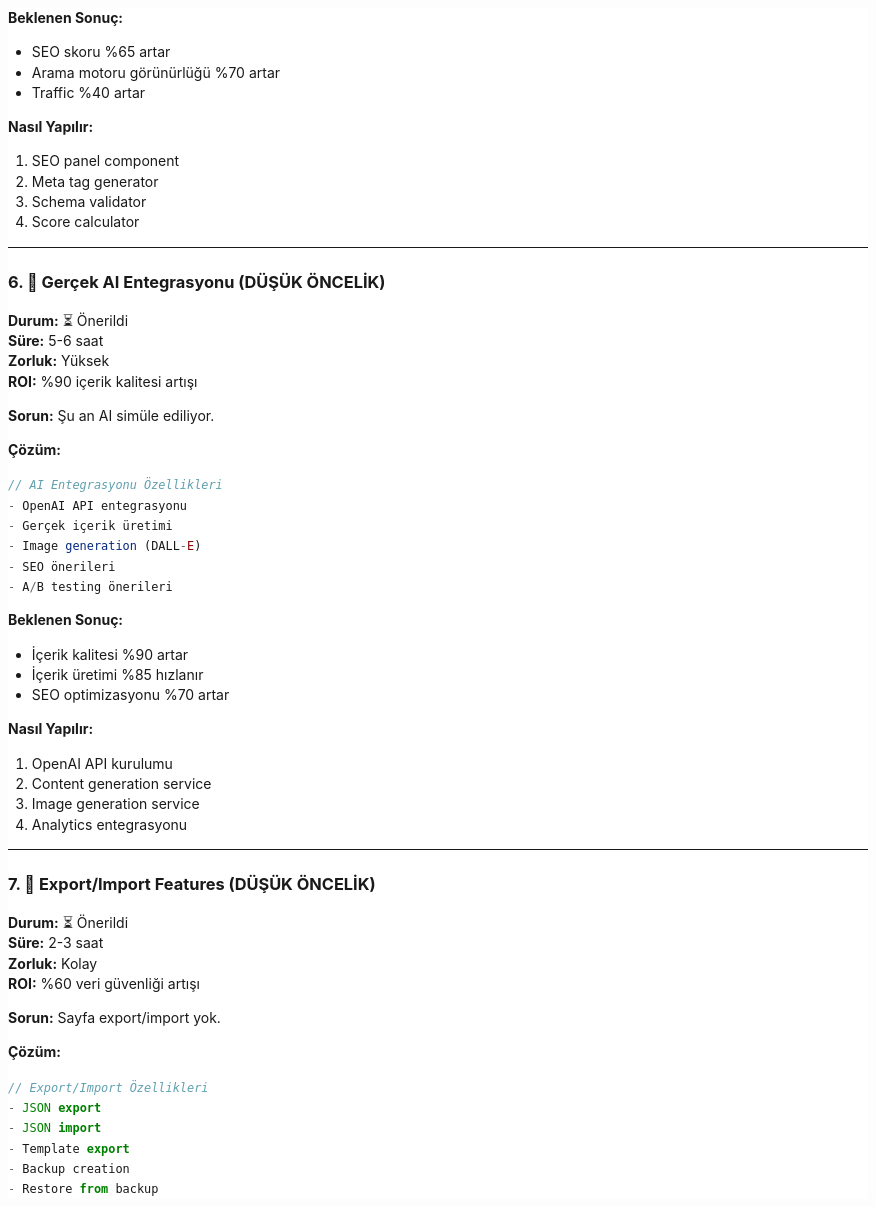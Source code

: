 **Beklenen Sonuç:**
- SEO skoru %65 artar
- Arama motoru görünürlüğü %70 artar
- Traffic %40 artar

**Nasıl Yapılır:**
1. SEO panel component
2. Meta tag generator
3. Schema validator
4. Score calculator

---

### 6. 🤖 Gerçek AI Entegrasyonu (DÜŞÜK ÖNCELİK)
**Durum:** ⏳ Önerildi  
**Süre:** 5-6 saat  
**Zorluk:** Yüksek  
**ROI:** %90 içerik kalitesi artışı

**Sorun:** Şu an AI simüle ediliyor.

**Çözüm:**
```typescript
// AI Entegrasyonu Özellikleri
- OpenAI API entegrasyonu
- Gerçek içerik üretimi
- Image generation (DALL-E)
- SEO önerileri
- A/B testing önerileri
```

**Beklenen Sonuç:**
- İçerik kalitesi %90 artar
- İçerik üretimi %85 hızlanır
- SEO optimizasyonu %70 artar

**Nasıl Yapılır:**
1. OpenAI API kurulumu
2. Content generation service
3. Image generation service
4. Analytics entegrasyonu

---

### 7. 💾 Export/Import Features (DÜŞÜK ÖNCELİK)
**Durum:** ⏳ Önerildi  
**Süre:** 2-3 saat  
**Zorluk:** Kolay  
**ROI:** %60 veri güvenliği artışı

**Sorun:** Sayfa export/import yok.

**Çözüm:**
```typescript
// Export/Import Özellikleri
- JSON export
- JSON import
- Template export
- Backup creation
- Restore from backup
```
